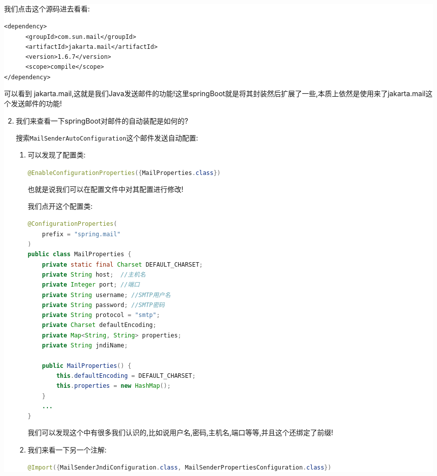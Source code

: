    我们点击这个源码进去看看:

   ```xml-dtd
   <dependency>
         <groupId>com.sun.mail</groupId>
         <artifactId>jakarta.mail</artifactId>
         <version>1.6.7</version>
         <scope>compile</scope>
   </dependency>
   ```

   可以看到 jakarta.mail,这就是我们Java发送邮件的功能!这里springBoot就是将其封装然后扩展了一些,本质上依然是使用来了jakarta.mail这个发送邮件的功能!

2. 我们来查看一下springBoot对邮件的自动装配是如何的?

   搜索`MailSenderAutoConfiguration`这个邮件发送自动配置:

   1. 可以发现了配置类:

      ```java
      @EnableConfigurationProperties({MailProperties.class})
      ```

      也就是说我们可以在配置文件中对其配置进行修改!

      我们点开这个配置类:

      ```java
      @ConfigurationProperties(
          prefix = "spring.mail"
      )
      public class MailProperties {
          private static final Charset DEFAULT_CHARSET;
          private String host;  //主机名
          private Integer port; //端口
          private String username; //SMTP用户名
          private String password; //SMTP密码
          private String protocol = "smtp"; 
          private Charset defaultEncoding;
          private Map<String, String> properties;
          private String jndiName;
      
          public MailProperties() {
              this.defaultEncoding = DEFAULT_CHARSET;
              this.properties = new HashMap();
          }
          ...
      }
      ```

      我们可以发现这个中有很多我们认识的,比如说用户名,密码,主机名,端口等等,并且这个还绑定了前缀!

   2. 我们来看一下另一个注解:

      ```java
      @Import({MailSenderJndiConfiguration.class, MailSenderPropertiesConfiguration.class})
      ```

